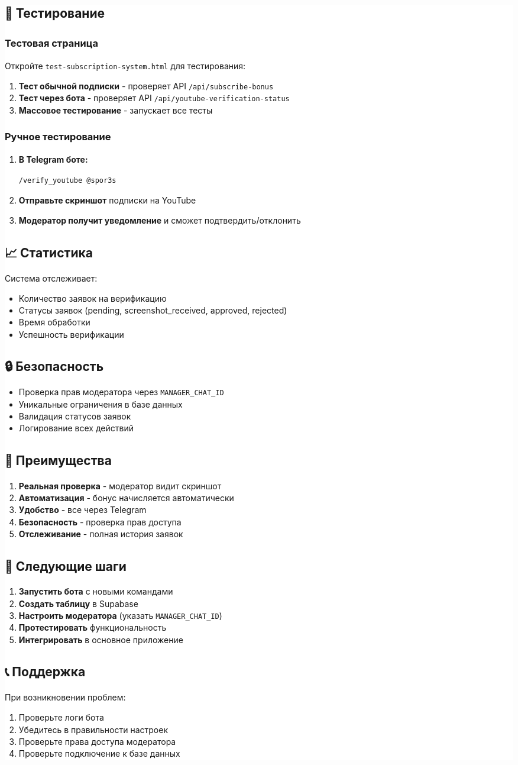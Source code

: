## 🧪 Тестирование

### Тестовая страница

Откройте `test-subscription-system.html` для тестирования:

1. **Тест обычной подписки** - проверяет API `/api/subscribe-bonus`
2. **Тест через бота** - проверяет API `/api/youtube-verification-status`
3. **Массовое тестирование** - запускает все тесты

### Ручное тестирование

1. **В Telegram боте:**
   ```
   /verify_youtube @spor3s
   ```

2. **Отправьте скриншот** подписки на YouTube

3. **Модератор получит уведомление** и сможет подтвердить/отклонить

## 📈 Статистика

Система отслеживает:

- Количество заявок на верификацию
- Статусы заявок (pending, screenshot_received, approved, rejected)
- Время обработки
- Успешность верификации

## 🔒 Безопасность

- Проверка прав модератора через `MANAGER_CHAT_ID`
- Уникальные ограничения в базе данных
- Валидация статусов заявок
- Логирование всех действий

## 🚀 Преимущества

1. **Реальная проверка** - модератор видит скриншот
2. **Автоматизация** - бонус начисляется автоматически
3. **Удобство** - все через Telegram
4. **Безопасность** - проверка прав доступа
5. **Отслеживание** - полная история заявок

## 🔄 Следующие шаги

1. **Запустить бота** с новыми командами
2. **Создать таблицу** в Supabase
3. **Настроить модератора** (указать `MANAGER_CHAT_ID`)
4. **Протестировать** функциональность
5. **Интегрировать** в основное приложение

## 📞 Поддержка

При возникновении проблем:

1. Проверьте логи бота
2. Убедитесь в правильности настроек
3. Проверьте права доступа модератора
4. Проверьте подключение к базе данных 